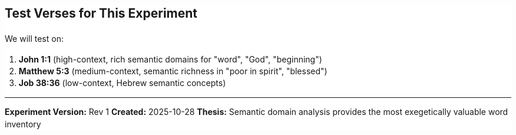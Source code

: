 
## Test Verses for This Experiment

We will test on:
1. **John 1:1** (high-context, rich semantic domains for "word", "God", "beginning")
2. **Matthew 5:3** (medium-context, semantic richness in "poor in spirit", "blessed")
3. **Job 38:36** (low-context, Hebrew semantic concepts)

---

**Experiment Version:** Rev 1
**Created:** 2025-10-28
**Thesis:** Semantic domain analysis provides the most exegetically valuable word inventory
